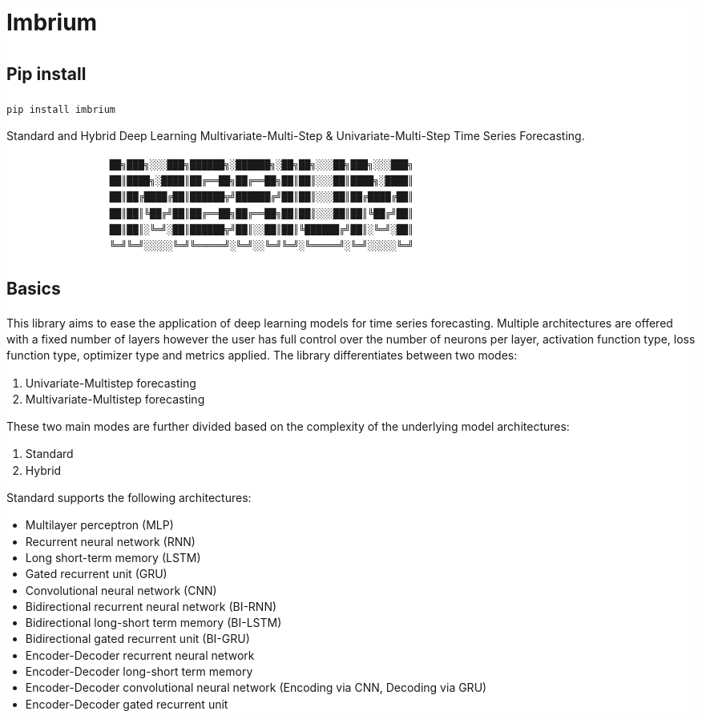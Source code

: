 # Imbrium


## Pip install

```shell
pip install imbrium
```

Standard and Hybrid Deep Learning Multivariate-Multi-Step & Univariate-Multi-Step
Time Series Forecasting.


                      ██╗███╗░░░███╗██████╗░██████╗░██╗██╗░░░██╗███╗░░░███╗
                      ██║████╗░████║██╔══██╗██╔══██╗██║██║░░░██║████╗░████║
                      ██║██╔████╔██║██████╦╝██████╔╝██║██║░░░██║██╔████╔██║
                      ██║██║╚██╔╝██║██╔══██╗██╔══██╗██║██║░░░██║██║╚██╔╝██║
                      ██║██║░╚═╝░██║██████╦╝██║░░██║██║╚██████╔╝██║░╚═╝░██║
                      ╚═╝╚═╝░░░░░╚═╝╚═════╝░╚═╝░░╚═╝╚═╝░╚═════╝░╚═╝░░░░░╚═╝


## Basics

This library aims to ease the application of deep learning models for time
series forecasting. Multiple architectures are offered with a fixed
number of layers however the user has full control over the number of neurons
per layer, activation function type, loss function type, optimizer type and
metrics applied.
The library differentiates between two
modes:

1. Univariate-Multistep forecasting
2. Multivariate-Multistep forecasting

These two main modes are further divided based on the complexity of the underlying model architectures:

1. Standard
2. Hybrid

Standard supports the following architectures:

- Multilayer perceptron (MLP)
- Recurrent neural network (RNN)
- Long short-term memory (LSTM)
- Gated recurrent unit (GRU)
- Convolutional neural network (CNN)
- Bidirectional recurrent neural network (BI-RNN)
- Bidirectional long-short term memory (BI-LSTM)
- Bidirectional gated recurrent unit (BI-GRU)
- Encoder-Decoder recurrent neural network
- Encoder-Decoder long-short term memory
- Encoder-Decoder convolutional neural network (Encoding via CNN, Decoding via GRU)
- Encoder-Decoder gated recurrent unit

